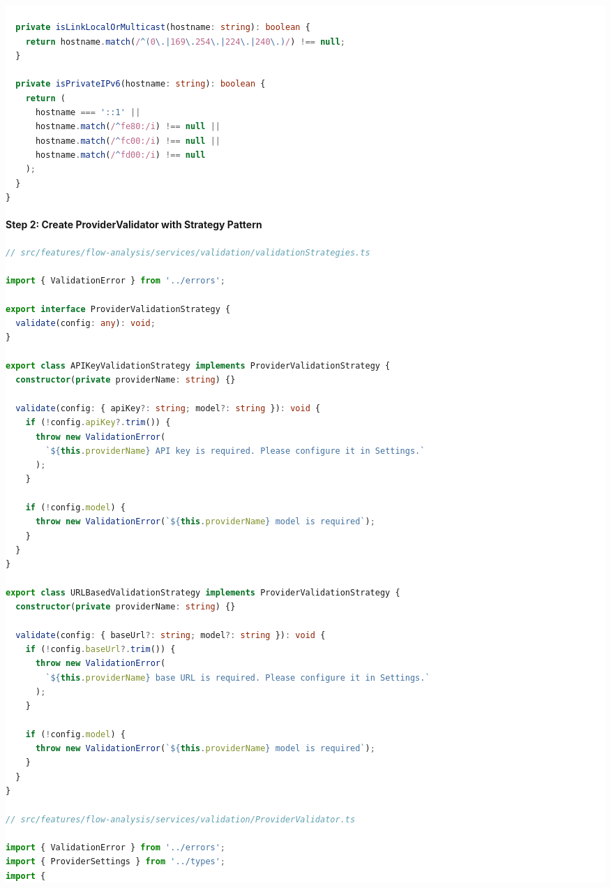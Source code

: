 ```typescript

  private isLinkLocalOrMulticast(hostname: string): boolean {
    return hostname.match(/^(0\.|169\.254\.|224\.|240\.)/) !== null;
  }

  private isPrivateIPv6(hostname: string): boolean {
    return (
      hostname === '::1' ||
      hostname.match(/^fe80:/i) !== null ||
      hostname.match(/^fc00:/i) !== null ||
      hostname.match(/^fd00:/i) !== null
    );
  }
}
```

#### Step 2: Create ProviderValidator with Strategy Pattern

```typescript
// src/features/flow-analysis/services/validation/validationStrategies.ts

import { ValidationError } from '../errors';

export interface ProviderValidationStrategy {
  validate(config: any): void;
}

export class APIKeyValidationStrategy implements ProviderValidationStrategy {
  constructor(private providerName: string) {}

  validate(config: { apiKey?: string; model?: string }): void {
    if (!config.apiKey?.trim()) {
      throw new ValidationError(
        `${this.providerName} API key is required. Please configure it in Settings.`
      );
    }

    if (!config.model) {
      throw new ValidationError(`${this.providerName} model is required`);
    }
  }
}

export class URLBasedValidationStrategy implements ProviderValidationStrategy {
  constructor(private providerName: string) {}

  validate(config: { baseUrl?: string; model?: string }): void {
    if (!config.baseUrl?.trim()) {
      throw new ValidationError(
        `${this.providerName} base URL is required. Please configure it in Settings.`
      );
    }

    if (!config.model) {
      throw new ValidationError(`${this.providerName} model is required`);
    }
  }
}

// src/features/flow-analysis/services/validation/ProviderValidator.ts

import { ValidationError } from '../errors';
import { ProviderSettings } from '../types';
import {
```